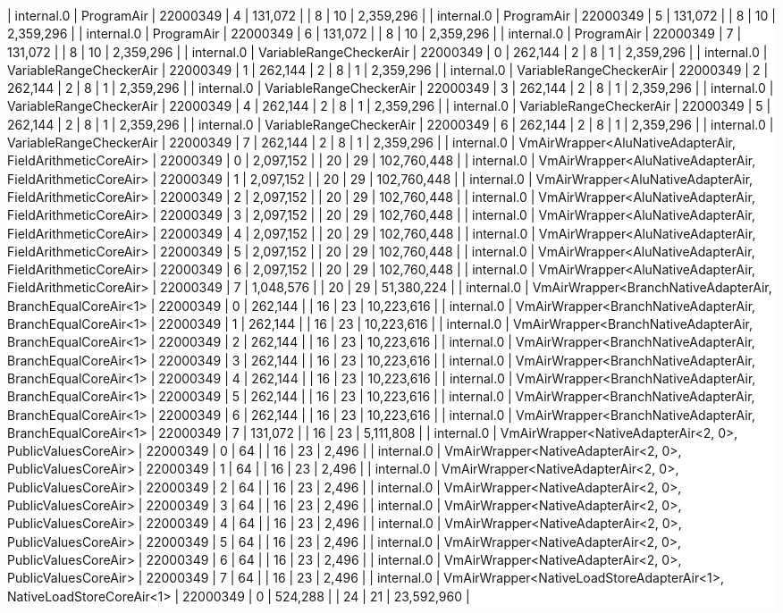 | internal.0 | ProgramAir | 22000349 | 4 | 131,072 |  | 8 | 10 | 2,359,296 | 
| internal.0 | ProgramAir | 22000349 | 5 | 131,072 |  | 8 | 10 | 2,359,296 | 
| internal.0 | ProgramAir | 22000349 | 6 | 131,072 |  | 8 | 10 | 2,359,296 | 
| internal.0 | ProgramAir | 22000349 | 7 | 131,072 |  | 8 | 10 | 2,359,296 | 
| internal.0 | VariableRangeCheckerAir | 22000349 | 0 | 262,144 | 2 | 8 | 1 | 2,359,296 | 
| internal.0 | VariableRangeCheckerAir | 22000349 | 1 | 262,144 | 2 | 8 | 1 | 2,359,296 | 
| internal.0 | VariableRangeCheckerAir | 22000349 | 2 | 262,144 | 2 | 8 | 1 | 2,359,296 | 
| internal.0 | VariableRangeCheckerAir | 22000349 | 3 | 262,144 | 2 | 8 | 1 | 2,359,296 | 
| internal.0 | VariableRangeCheckerAir | 22000349 | 4 | 262,144 | 2 | 8 | 1 | 2,359,296 | 
| internal.0 | VariableRangeCheckerAir | 22000349 | 5 | 262,144 | 2 | 8 | 1 | 2,359,296 | 
| internal.0 | VariableRangeCheckerAir | 22000349 | 6 | 262,144 | 2 | 8 | 1 | 2,359,296 | 
| internal.0 | VariableRangeCheckerAir | 22000349 | 7 | 262,144 | 2 | 8 | 1 | 2,359,296 | 
| internal.0 | VmAirWrapper<AluNativeAdapterAir, FieldArithmeticCoreAir> | 22000349 | 0 | 2,097,152 |  | 20 | 29 | 102,760,448 | 
| internal.0 | VmAirWrapper<AluNativeAdapterAir, FieldArithmeticCoreAir> | 22000349 | 1 | 2,097,152 |  | 20 | 29 | 102,760,448 | 
| internal.0 | VmAirWrapper<AluNativeAdapterAir, FieldArithmeticCoreAir> | 22000349 | 2 | 2,097,152 |  | 20 | 29 | 102,760,448 | 
| internal.0 | VmAirWrapper<AluNativeAdapterAir, FieldArithmeticCoreAir> | 22000349 | 3 | 2,097,152 |  | 20 | 29 | 102,760,448 | 
| internal.0 | VmAirWrapper<AluNativeAdapterAir, FieldArithmeticCoreAir> | 22000349 | 4 | 2,097,152 |  | 20 | 29 | 102,760,448 | 
| internal.0 | VmAirWrapper<AluNativeAdapterAir, FieldArithmeticCoreAir> | 22000349 | 5 | 2,097,152 |  | 20 | 29 | 102,760,448 | 
| internal.0 | VmAirWrapper<AluNativeAdapterAir, FieldArithmeticCoreAir> | 22000349 | 6 | 2,097,152 |  | 20 | 29 | 102,760,448 | 
| internal.0 | VmAirWrapper<AluNativeAdapterAir, FieldArithmeticCoreAir> | 22000349 | 7 | 1,048,576 |  | 20 | 29 | 51,380,224 | 
| internal.0 | VmAirWrapper<BranchNativeAdapterAir, BranchEqualCoreAir<1> | 22000349 | 0 | 262,144 |  | 16 | 23 | 10,223,616 | 
| internal.0 | VmAirWrapper<BranchNativeAdapterAir, BranchEqualCoreAir<1> | 22000349 | 1 | 262,144 |  | 16 | 23 | 10,223,616 | 
| internal.0 | VmAirWrapper<BranchNativeAdapterAir, BranchEqualCoreAir<1> | 22000349 | 2 | 262,144 |  | 16 | 23 | 10,223,616 | 
| internal.0 | VmAirWrapper<BranchNativeAdapterAir, BranchEqualCoreAir<1> | 22000349 | 3 | 262,144 |  | 16 | 23 | 10,223,616 | 
| internal.0 | VmAirWrapper<BranchNativeAdapterAir, BranchEqualCoreAir<1> | 22000349 | 4 | 262,144 |  | 16 | 23 | 10,223,616 | 
| internal.0 | VmAirWrapper<BranchNativeAdapterAir, BranchEqualCoreAir<1> | 22000349 | 5 | 262,144 |  | 16 | 23 | 10,223,616 | 
| internal.0 | VmAirWrapper<BranchNativeAdapterAir, BranchEqualCoreAir<1> | 22000349 | 6 | 262,144 |  | 16 | 23 | 10,223,616 | 
| internal.0 | VmAirWrapper<BranchNativeAdapterAir, BranchEqualCoreAir<1> | 22000349 | 7 | 131,072 |  | 16 | 23 | 5,111,808 | 
| internal.0 | VmAirWrapper<NativeAdapterAir<2, 0>, PublicValuesCoreAir> | 22000349 | 0 | 64 |  | 16 | 23 | 2,496 | 
| internal.0 | VmAirWrapper<NativeAdapterAir<2, 0>, PublicValuesCoreAir> | 22000349 | 1 | 64 |  | 16 | 23 | 2,496 | 
| internal.0 | VmAirWrapper<NativeAdapterAir<2, 0>, PublicValuesCoreAir> | 22000349 | 2 | 64 |  | 16 | 23 | 2,496 | 
| internal.0 | VmAirWrapper<NativeAdapterAir<2, 0>, PublicValuesCoreAir> | 22000349 | 3 | 64 |  | 16 | 23 | 2,496 | 
| internal.0 | VmAirWrapper<NativeAdapterAir<2, 0>, PublicValuesCoreAir> | 22000349 | 4 | 64 |  | 16 | 23 | 2,496 | 
| internal.0 | VmAirWrapper<NativeAdapterAir<2, 0>, PublicValuesCoreAir> | 22000349 | 5 | 64 |  | 16 | 23 | 2,496 | 
| internal.0 | VmAirWrapper<NativeAdapterAir<2, 0>, PublicValuesCoreAir> | 22000349 | 6 | 64 |  | 16 | 23 | 2,496 | 
| internal.0 | VmAirWrapper<NativeAdapterAir<2, 0>, PublicValuesCoreAir> | 22000349 | 7 | 64 |  | 16 | 23 | 2,496 | 
| internal.0 | VmAirWrapper<NativeLoadStoreAdapterAir<1>, NativeLoadStoreCoreAir<1> | 22000349 | 0 | 524,288 |  | 24 | 21 | 23,592,960 | 